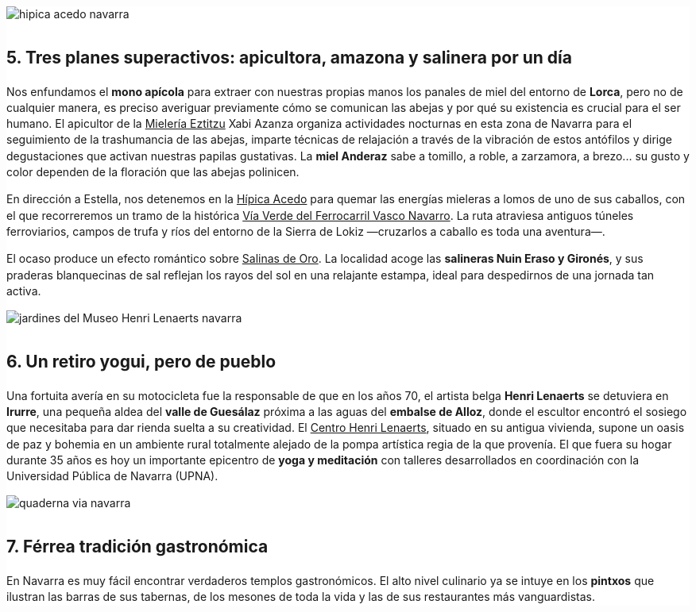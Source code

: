 ![hipica acedo navarra](https://fotos.etheriamagazine.com/2021/01/navarra-hipica.jpg "La Hípica Acedo organiza peregrinaciones a caballo para realizar el Camino de Santiago. © KR")

## 5\. Tres planes superactivos: apicultora, amazona y salinera por un día

Nos enfundamos el **mono apícola** para extraer con nuestras propias manos los panales 
de miel del entorno de **Lorca**, pero no de cualquier manera, es preciso averiguar 
previamente cómo se comunican las abejas y por qué su existencia es crucial para el ser 
humano. El apicultor de la [Mielería Eztitzu](http://eztitsu.mozello.com/) Xabi Azanza 
organiza actividades nocturnas en esta zona de Navarra para el seguimiento de la 
trashumancia de las abejas, imparte técnicas de relajación a través de la vibración de 
estos antófilos y dirige degustaciones que activan nuestras papilas gustativas. La 
**miel Anderaz** sabe a tomillo, a roble, a zarzamora, a brezo... su gusto y color 
dependen de la floración que las abejas polinicen. 

En dirección a Estella, nos detenemos en la [Hípica Acedo](https://hipicaacedo.com/) 
para quemar las energías mieleras a lomos de uno de sus caballos, con el que 
recorreremos un tramo de la histórica [Vía Verde del Ferrocarril Vasco 
Navarro](http://www.viasverdes.com/itinerarios/itinerario.asp?id=1). La ruta atraviesa 
antiguos túneles ferroviarios, campos de trufa y ríos del entorno de la Sierra de Lokiz 
—cruzarlos a caballo es toda una aventura—. 

El ocaso produce un efecto romántico sobre [Salinas de 
Oro](https://www.turismo.navarra.es/esp/organice-viaje/recurso/Actividadesyexperiencias/7735/Visita-una-salinera.htm). 
La localidad acoge las **salineras Nuin Eraso y Gironés**, y sus praderas blanquecinas 
de sal reflejan los rayos del sol en una relajante estampa, ideal para despedirnos de 
una jornada tan activa. 

![jardines del Museo Henri Lenaerts navarra](https://fotos.etheriamagazine.com/2021/01/navarra-lenaerts.jpg "Los jardines del Museo Henri Lenaerts albergan veintidós esculturas de bronce. Ésta se llama ‘Yogui’. © KR")

## 6\. Un retiro yogui, pero de pueblo

Una fortuita avería en su motocicleta fue la responsable de que en los años 70, el 
artista belga **Henri Lenaerts** se detuviera en **Irurre**, una pequeña aldea del 
**valle de Guesálaz** próxima a las aguas del **embalse de Alloz**, donde el escultor 
encontró el sosiego que necesitaba para dar rienda suelta a su creatividad. El [Centro 
Henri Lenaerts](https://centrohenrilenaerts.com/), situado en su antigua vivienda, 
supone un oasis de paz y bohemia en un ambiente rural totalmente alejado de la pompa 
artística regia de la que provenía. El que fuera su hogar durante 35 años es hoy un 
importante epicentro de **yoga y meditación** con talleres desarrollados en coordinación 
con la Universidad Pública de Navarra (UPNA). 

![quaderna via navarra](https://fotos.etheriamagazine.com/2021/01/navarra-quaderna-via.jpg "Juan Andrés Pastor es guía de la bodega Quaderna Vía y explica el proceso de producción ecológica de sus vinos. © KR")

## 7\. Férrea tradición gastronómica

En Navarra es muy fácil encontrar verdaderos templos gastronómicos. El alto nivel 
culinario ya se intuye en los **pintxos** que ilustran las barras de sus tabernas, de 
los mesones de toda la vida y las de sus restaurantes más vanguardistas. 
